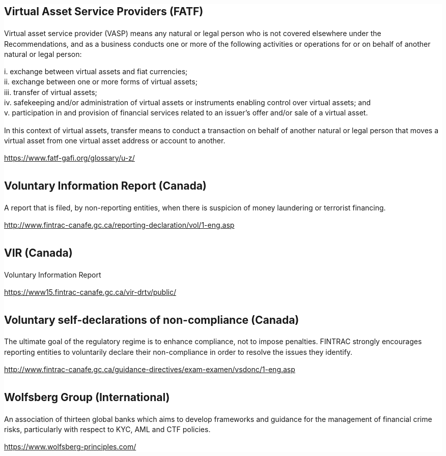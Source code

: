 ## Virtual Asset Service Providers (FATF) 
Virtual asset service provider (VASP) means any natural or legal person who is not covered elsewhere under the Recommendations, and as a business conducts one or more of the following activities or operations for or on behalf of another natural or legal person:

i. exchange between virtual assets and fiat currencies;<br>
ii. exchange between one or more forms of virtual assets;<br>
iii. transfer of virtual assets;<br>
iv. safekeeping and/or administration of virtual assets or instruments enabling control over virtual assets; and<br>
v. participation in and provision of financial services related to an issuer’s offer and/or sale of a virtual asset.<br>

In this context of virtual assets, transfer means to conduct a transaction on behalf of another natural or legal person that moves a virtual asset from one virtual asset address or account to another.

https://www.fatf-gafi.org/glossary/u-z/


## Voluntary Information Report (Canada)

A report that is filed, by non-reporting entities, when there is suspicion of money laundering or terrorist financing.

http://www.fintrac-canafe.gc.ca/reporting-declaration/vol/1-eng.asp

## VIR (Canada)

Voluntary Information Report

https://www15.fintrac-canafe.gc.ca/vir-drtv/public/

## Voluntary self-declarations of non-compliance (Canada)

The ultimate goal of the regulatory regime is to enhance compliance, not to impose penalties. FINTRAC strongly encourages reporting entities to voluntarily declare their non-compliance in order to resolve the issues they identify.

http://www.fintrac-canafe.gc.ca/guidance-directives/exam-examen/vsdonc/1-eng.asp

## Wolfsberg Group  (International)

An association of thirteen global banks which aims to develop frameworks and guidance for the management of financial crime risks, particularly with respect to KYC, AML and CTF policies.

https://www.wolfsberg-principles.com/
